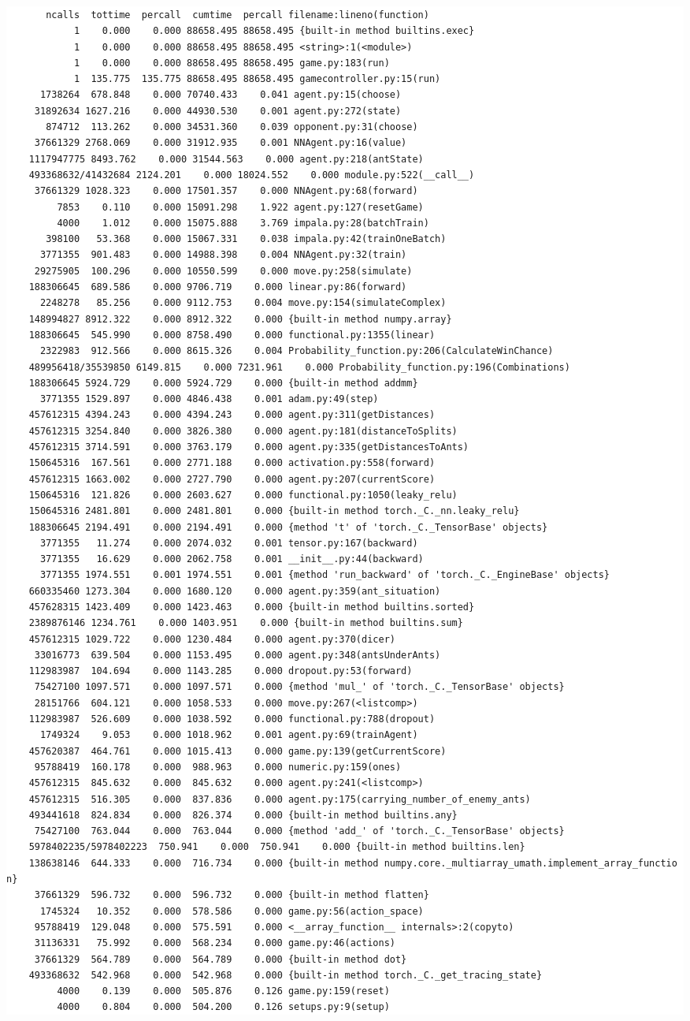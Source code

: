            ncalls  tottime  percall  cumtime  percall filename:lineno(function)
                1    0.000    0.000 88658.495 88658.495 {built-in method builtins.exec}
                1    0.000    0.000 88658.495 88658.495 <string>:1(<module>)
                1    0.000    0.000 88658.495 88658.495 game.py:183(run)
                1  135.775  135.775 88658.495 88658.495 gamecontroller.py:15(run)
          1738264  678.848    0.000 70740.433    0.041 agent.py:15(choose)
         31892634 1627.216    0.000 44930.530    0.001 agent.py:272(state)
           874712  113.262    0.000 34531.360    0.039 opponent.py:31(choose)
         37661329 2768.069    0.000 31912.935    0.001 NNAgent.py:16(value)
        1117947775 8493.762    0.000 31544.563    0.000 agent.py:218(antState)
        493368632/41432684 2124.201    0.000 18024.552    0.000 module.py:522(__call__)
         37661329 1028.323    0.000 17501.357    0.000 NNAgent.py:68(forward)
             7853    0.110    0.000 15091.298    1.922 agent.py:127(resetGame)
             4000    1.012    0.000 15075.888    3.769 impala.py:28(batchTrain)
           398100   53.368    0.000 15067.331    0.038 impala.py:42(trainOneBatch)
          3771355  901.483    0.000 14988.398    0.004 NNAgent.py:32(train)
         29275905  100.296    0.000 10550.599    0.000 move.py:258(simulate)
        188306645  689.586    0.000 9706.719    0.000 linear.py:86(forward)
          2248278   85.256    0.000 9112.753    0.004 move.py:154(simulateComplex)
        148994827 8912.322    0.000 8912.322    0.000 {built-in method numpy.array}
        188306645  545.990    0.000 8758.490    0.000 functional.py:1355(linear)
          2322983  912.566    0.000 8615.326    0.004 Probability_function.py:206(CalculateWinChance)
        489956418/35539850 6149.815    0.000 7231.961    0.000 Probability_function.py:196(Combinations)
        188306645 5924.729    0.000 5924.729    0.000 {built-in method addmm}
          3771355 1529.897    0.000 4846.438    0.001 adam.py:49(step)
        457612315 4394.243    0.000 4394.243    0.000 agent.py:311(getDistances)
        457612315 3254.840    0.000 3826.380    0.000 agent.py:181(distanceToSplits)
        457612315 3714.591    0.000 3763.179    0.000 agent.py:335(getDistancesToAnts)
        150645316  167.561    0.000 2771.188    0.000 activation.py:558(forward)
        457612315 1663.002    0.000 2727.790    0.000 agent.py:207(currentScore)
        150645316  121.826    0.000 2603.627    0.000 functional.py:1050(leaky_relu)
        150645316 2481.801    0.000 2481.801    0.000 {built-in method torch._C._nn.leaky_relu}
        188306645 2194.491    0.000 2194.491    0.000 {method 't' of 'torch._C._TensorBase' objects}
          3771355   11.274    0.000 2074.032    0.001 tensor.py:167(backward)
          3771355   16.629    0.000 2062.758    0.001 __init__.py:44(backward)
          3771355 1974.551    0.001 1974.551    0.001 {method 'run_backward' of 'torch._C._EngineBase' objects}
        660335460 1273.304    0.000 1680.120    0.000 agent.py:359(ant_situation)
        457628315 1423.409    0.000 1423.463    0.000 {built-in method builtins.sorted}
        2389876146 1234.761    0.000 1403.951    0.000 {built-in method builtins.sum}
        457612315 1029.722    0.000 1230.484    0.000 agent.py:370(dicer)
         33016773  639.504    0.000 1153.495    0.000 agent.py:348(antsUnderAnts)
        112983987  104.694    0.000 1143.285    0.000 dropout.py:53(forward)
         75427100 1097.571    0.000 1097.571    0.000 {method 'mul_' of 'torch._C._TensorBase' objects}
         28151766  604.121    0.000 1058.533    0.000 move.py:267(<listcomp>)
        112983987  526.609    0.000 1038.592    0.000 functional.py:788(dropout)
          1749324    9.053    0.000 1018.962    0.001 agent.py:69(trainAgent)
        457620387  464.761    0.000 1015.413    0.000 game.py:139(getCurrentScore)
         95788419  160.178    0.000  988.963    0.000 numeric.py:159(ones)
        457612315  845.632    0.000  845.632    0.000 agent.py:241(<listcomp>)
        457612315  516.305    0.000  837.836    0.000 agent.py:175(carrying_number_of_enemy_ants)
        493441618  824.834    0.000  826.374    0.000 {built-in method builtins.any}
         75427100  763.044    0.000  763.044    0.000 {method 'add_' of 'torch._C._TensorBase' objects}
        5978402235/5978402223  750.941    0.000  750.941    0.000 {built-in method builtins.len}
        138638146  644.333    0.000  716.734    0.000 {built-in method numpy.core._multiarray_umath.implement_array_function}
         37661329  596.732    0.000  596.732    0.000 {built-in method flatten}
          1745324   10.352    0.000  578.586    0.000 game.py:56(action_space)
         95788419  129.048    0.000  575.591    0.000 <__array_function__ internals>:2(copyto)
         31136331   75.992    0.000  568.234    0.000 game.py:46(actions)
         37661329  564.789    0.000  564.789    0.000 {built-in method dot}
        493368632  542.968    0.000  542.968    0.000 {built-in method torch._C._get_tracing_state}
             4000    0.139    0.000  505.876    0.126 game.py:159(reset)
             4000    0.804    0.000  504.200    0.126 setups.py:9(setup)
